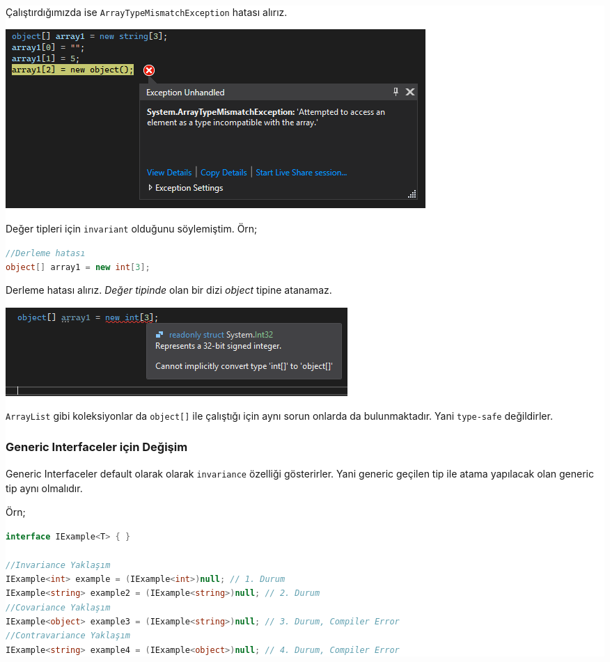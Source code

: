 Çalıştırdığımızda ise `ArrayTypeMismatchException` hatası alırız.

<img src="images/image4.png" />

Değer tipleri için `invariant` olduğunu söylemiştim. Örn;

```csharp
//Derleme hatası
object[] array1 = new int[3];
```

Derleme hatası alırız. _Değer tipinde_ olan bir dizi _object_ tipine atanamaz.

<img src="images/image5.png" />

`ArrayList` gibi koleksiyonlar da `object[]` ile çalıştığı için aynı sorun onlarda da bulunmaktadır. Yani `type-safe` değildirler.

### Generic Interfaceler için Değişim

Generic Interfaceler default olarak olarak `invariance` özelliği gösterirler. Yani generic geçilen tip ile atama yapılacak olan generic tip aynı olmalıdır.

Örn;

```csharp
interface IExample<T> { }

//Invariance Yaklaşım
IExample<int> example = (IExample<int>)null; // 1. Durum
IExample<string> example2 = (IExample<string>)null; // 2. Durum
//Covariance Yaklaşım
IExample<object> example3 = (IExample<string>)null; // 3. Durum, Compiler Error
//Contravariance Yaklaşım
IExample<string> example4 = (IExample<object>)null; // 4. Durum, Compiler Error
```
